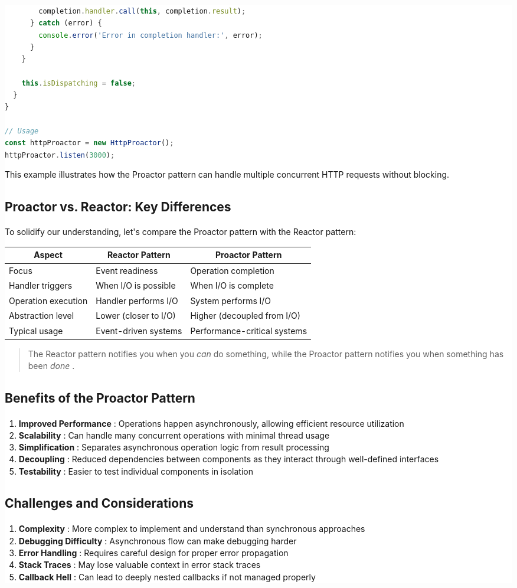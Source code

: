 ```javascript
        completion.handler.call(this, completion.result);
      } catch (error) {
        console.error('Error in completion handler:', error);
      }
    }
  
    this.isDispatching = false;
  }
}

// Usage
const httpProactor = new HttpProactor();
httpProactor.listen(3000);
```

This example illustrates how the Proactor pattern can handle multiple concurrent HTTP requests without blocking.

## Proactor vs. Reactor: Key Differences

To solidify our understanding, let's compare the Proactor pattern with the Reactor pattern:

| Aspect              | Reactor Pattern       | Proactor Pattern             |
| ------------------- | --------------------- | ---------------------------- |
| Focus               | Event readiness       | Operation completion         |
| Handler triggers    | When I/O is possible  | When I/O is complete         |
| Operation execution | Handler performs I/O  | System performs I/O          |
| Abstraction level   | Lower (closer to I/O) | Higher (decoupled from I/O)  |
| Typical usage       | Event-driven systems  | Performance-critical systems |

> The Reactor pattern notifies you when you *can* do something, while the Proactor pattern notifies you when something has been  *done* .

## Benefits of the Proactor Pattern

1. **Improved Performance** : Operations happen asynchronously, allowing efficient resource utilization
2. **Scalability** : Can handle many concurrent operations with minimal thread usage
3. **Simplification** : Separates asynchronous operation logic from result processing
4. **Decoupling** : Reduced dependencies between components as they interact through well-defined interfaces
5. **Testability** : Easier to test individual components in isolation

## Challenges and Considerations

1. **Complexity** : More complex to implement and understand than synchronous approaches
2. **Debugging Difficulty** : Asynchronous flow can make debugging harder
3. **Error Handling** : Requires careful design for proper error propagation
4. **Stack Traces** : May lose valuable context in error stack traces
5. **Callback Hell** : Can lead to deeply nested callbacks if not managed properly
